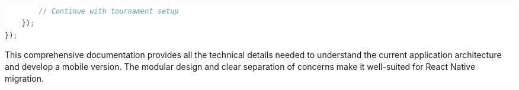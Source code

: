 ```javascript
        // Continue with tournament setup
    });
});
```

This comprehensive documentation provides all the technical details needed to understand the current application architecture and develop a mobile version. The modular design and clear separation of concerns make it well-suited for React Native migration.
